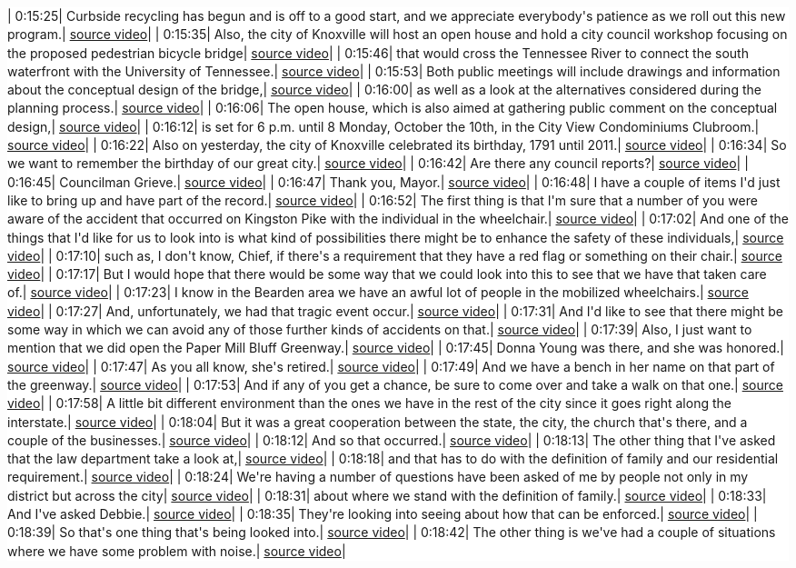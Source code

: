 | 0:15:25| Curbside recycling has begun and is off to a good start, and we appreciate everybody's patience as we roll out this new program.| [source video](https://archive.org/details/citycouncil111004?start=925)|
| 0:15:35| Also, the city of Knoxville will host an open house and hold a city council workshop focusing on the proposed pedestrian bicycle bridge| [source video](https://archive.org/details/citycouncil111004?start=935)|
| 0:15:46| that would cross the Tennessee River to connect the south waterfront with the University of Tennessee.| [source video](https://archive.org/details/citycouncil111004?start=946)|
| 0:15:53| Both public meetings will include drawings and information about the conceptual design of the bridge,| [source video](https://archive.org/details/citycouncil111004?start=953)|
| 0:16:00| as well as a look at the alternatives considered during the planning process.| [source video](https://archive.org/details/citycouncil111004?start=960)|
| 0:16:06| The open house, which is also aimed at gathering public comment on the conceptual design,| [source video](https://archive.org/details/citycouncil111004?start=966)|
| 0:16:12| is set for 6 p.m. until 8 Monday, October the 10th, in the City View Condominiums Clubroom.| [source video](https://archive.org/details/citycouncil111004?start=972)|
| 0:16:22| Also on yesterday, the city of Knoxville celebrated its birthday, 1791 until 2011.| [source video](https://archive.org/details/citycouncil111004?start=982)|
| 0:16:34| So we want to remember the birthday of our great city.| [source video](https://archive.org/details/citycouncil111004?start=994)|
| 0:16:42| Are there any council reports?| [source video](https://archive.org/details/citycouncil111004?start=1002)|
| 0:16:45| Councilman Grieve.| [source video](https://archive.org/details/citycouncil111004?start=1005)|
| 0:16:47| Thank you, Mayor.| [source video](https://archive.org/details/citycouncil111004?start=1007)|
| 0:16:48| I have a couple of items I'd just like to bring up and have part of the record.| [source video](https://archive.org/details/citycouncil111004?start=1008)|
| 0:16:52| The first thing is that I'm sure that a number of you were aware of the accident that occurred on Kingston Pike with the individual in the wheelchair.| [source video](https://archive.org/details/citycouncil111004?start=1012)|
| 0:17:02| And one of the things that I'd like for us to look into is what kind of possibilities there might be to enhance the safety of these individuals,| [source video](https://archive.org/details/citycouncil111004?start=1022)|
| 0:17:10| such as, I don't know, Chief, if there's a requirement that they have a red flag or something on their chair.| [source video](https://archive.org/details/citycouncil111004?start=1030)|
| 0:17:17| But I would hope that there would be some way that we could look into this to see that we have that taken care of.| [source video](https://archive.org/details/citycouncil111004?start=1037)|
| 0:17:23| I know in the Bearden area we have an awful lot of people in the mobilized wheelchairs.| [source video](https://archive.org/details/citycouncil111004?start=1043)|
| 0:17:27| And, unfortunately, we had that tragic event occur.| [source video](https://archive.org/details/citycouncil111004?start=1047)|
| 0:17:31| And I'd like to see that there might be some way in which we can avoid any of those further kinds of accidents on that.| [source video](https://archive.org/details/citycouncil111004?start=1051)|
| 0:17:39| Also, I just want to mention that we did open the Paper Mill Bluff Greenway.| [source video](https://archive.org/details/citycouncil111004?start=1059)|
| 0:17:45| Donna Young was there, and she was honored.| [source video](https://archive.org/details/citycouncil111004?start=1065)|
| 0:17:47| As you all know, she's retired.| [source video](https://archive.org/details/citycouncil111004?start=1067)|
| 0:17:49| And we have a bench in her name on that part of the greenway.| [source video](https://archive.org/details/citycouncil111004?start=1069)|
| 0:17:53| And if any of you get a chance, be sure to come over and take a walk on that one.| [source video](https://archive.org/details/citycouncil111004?start=1073)|
| 0:17:58| A little bit different environment than the ones we have in the rest of the city since it goes right along the interstate.| [source video](https://archive.org/details/citycouncil111004?start=1078)|
| 0:18:04| But it was a great cooperation between the state, the city, the church that's there, and a couple of the businesses.| [source video](https://archive.org/details/citycouncil111004?start=1084)|
| 0:18:12| And so that occurred.| [source video](https://archive.org/details/citycouncil111004?start=1092)|
| 0:18:13| The other thing that I've asked that the law department take a look at,| [source video](https://archive.org/details/citycouncil111004?start=1093)|
| 0:18:18| and that has to do with the definition of family and our residential requirement.| [source video](https://archive.org/details/citycouncil111004?start=1098)|
| 0:18:24| We're having a number of questions have been asked of me by people not only in my district but across the city| [source video](https://archive.org/details/citycouncil111004?start=1104)|
| 0:18:31| about where we stand with the definition of family.| [source video](https://archive.org/details/citycouncil111004?start=1111)|
| 0:18:33| And I've asked Debbie.| [source video](https://archive.org/details/citycouncil111004?start=1113)|
| 0:18:35| They're looking into seeing about how that can be enforced.| [source video](https://archive.org/details/citycouncil111004?start=1115)|
| 0:18:39| So that's one thing that's being looked into.| [source video](https://archive.org/details/citycouncil111004?start=1119)|
| 0:18:42| The other thing is we've had a couple of situations where we have some problem with noise.| [source video](https://archive.org/details/citycouncil111004?start=1122)|